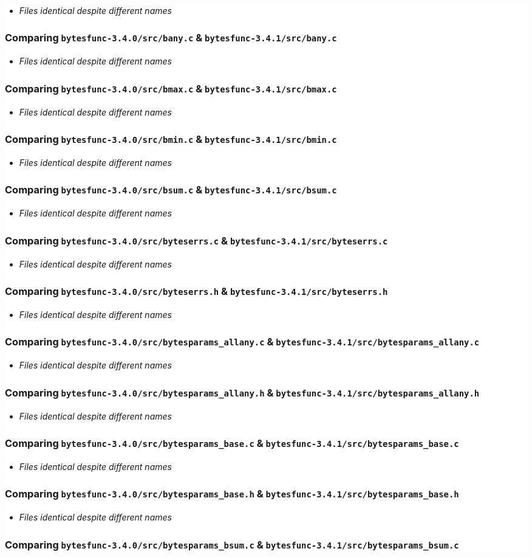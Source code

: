 * *Files identical despite different names*

### Comparing `bytesfunc-3.4.0/src/bany.c` & `bytesfunc-3.4.1/src/bany.c`

 * *Files identical despite different names*

### Comparing `bytesfunc-3.4.0/src/bmax.c` & `bytesfunc-3.4.1/src/bmax.c`

 * *Files identical despite different names*

### Comparing `bytesfunc-3.4.0/src/bmin.c` & `bytesfunc-3.4.1/src/bmin.c`

 * *Files identical despite different names*

### Comparing `bytesfunc-3.4.0/src/bsum.c` & `bytesfunc-3.4.1/src/bsum.c`

 * *Files identical despite different names*

### Comparing `bytesfunc-3.4.0/src/byteserrs.c` & `bytesfunc-3.4.1/src/byteserrs.c`

 * *Files identical despite different names*

### Comparing `bytesfunc-3.4.0/src/byteserrs.h` & `bytesfunc-3.4.1/src/byteserrs.h`

 * *Files identical despite different names*

### Comparing `bytesfunc-3.4.0/src/bytesparams_allany.c` & `bytesfunc-3.4.1/src/bytesparams_allany.c`

 * *Files identical despite different names*

### Comparing `bytesfunc-3.4.0/src/bytesparams_allany.h` & `bytesfunc-3.4.1/src/bytesparams_allany.h`

 * *Files identical despite different names*

### Comparing `bytesfunc-3.4.0/src/bytesparams_base.c` & `bytesfunc-3.4.1/src/bytesparams_base.c`

 * *Files identical despite different names*

### Comparing `bytesfunc-3.4.0/src/bytesparams_base.h` & `bytesfunc-3.4.1/src/bytesparams_base.h`

 * *Files identical despite different names*

### Comparing `bytesfunc-3.4.0/src/bytesparams_bsum.c` & `bytesfunc-3.4.1/src/bytesparams_bsum.c`
